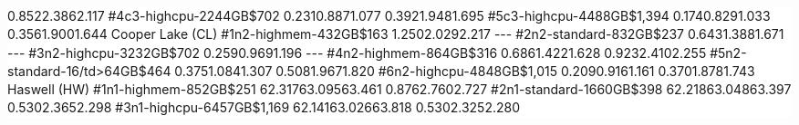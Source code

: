  <td>0.852</td><td>2.386</td><td>2.117</td>
</tr><tr>
 <td>#4</td><td>c3-highcpu-22</td><td>44GB</td><td>$702</td>
 <td>0.231</td><td>0.887</td><td>1.077</td>
 <td>0.392</td><td>1.948</td><td>1.695</td>
</tr><tr>
 <td>#5</td><td>c3-highcpu-44</td><td>88GB</td><td>$1,394</td>
 <td>0.174</td><td>0.829</td><td>1.033</td>
 <td>0.356</td><td>1.900</td><td>1.644</td>
</tr><tr>
 <th colspan=11 align="left">Cooper Lake (CL)</th>
</tr><tr>
 <td>#1</td><td>n2-highmem-4</td><td>32GB</td><td>$163</td>
 <td>1.250</td><td>2.029</td><td>2.217</td>
 <td>-</td><td>-</td><td>-</td>
</tr><tr>
 <td>#2</td><td>n2-standard-8</td><td>32GB</td><td>$237</td>
 <td>0.643</td><td>1.388</td><td>1.671</td>
 <td>-</td><td>-</td><td>-</td>
</tr><tr>
 <td>#3</td><td>n2-highcpu-32</td><td>32GB</td><td>$702</td>
 <td>0.259</td><td>0.969</td><td>1.196</td>
 <td>-</td><td>-</td><td>-</td>
</tr><tr>
 <td>#4</td><td>n2-highmem-8</td><td>64GB</td><td>$316</td>
 <td>0.686</td><td>1.422</td><td>1.628</td>
 <td>0.923</td><td>2.410</td><td>2.255</td>
</tr><tr>
 <td>#5</td><td>n2-standard-16/td><td>64GB</td><td>$464</td>
 <td>0.375</td><td>1.084</td><td>1.307</td>
 <td>0.508</td><td>1.967</td><td>1.820</td>
</tr><tr>
 <td>#6</td><td>n2-highcpu-48</td><td>48GB</td><td>$1,015</td>
 <td>0.209</td><td>0.916</td><td>1.161</td>
 <td>0.370</td><td>1.878</td><td>1.743</td>
</tr><tr>
 <th colspan=11 align="left">Haswell (HW)</th>
</tr><tr>
 <td>#1</td><td>n1-highmem-8</td><td>52GB</td><td>$251</td>
 <td>62.317</td><td>63.095</td><td>63.461</td>
 <td>0.876</td><td>2.760</td><td>2.727</td>
</tr><tr>
 <td>#2</td><td>n1-standard-16</td><td>60GB</td><td>$398</td>
 <td>62.218</td><td>63.048</td><td>63.397</td>
 <td>0.530</td><td>2.365</td><td>2.298</td>
</tr><tr>
 <td>#3</td><td>n1-highcpu-64</td><td>57GB</td><td>$1,169</td>
 <td>62.141</td><td>63.026</td><td>63.818</td>
 <td>0.530</td><td>2.325</td><td>2.280</td>
</tr><tr>
</table>
